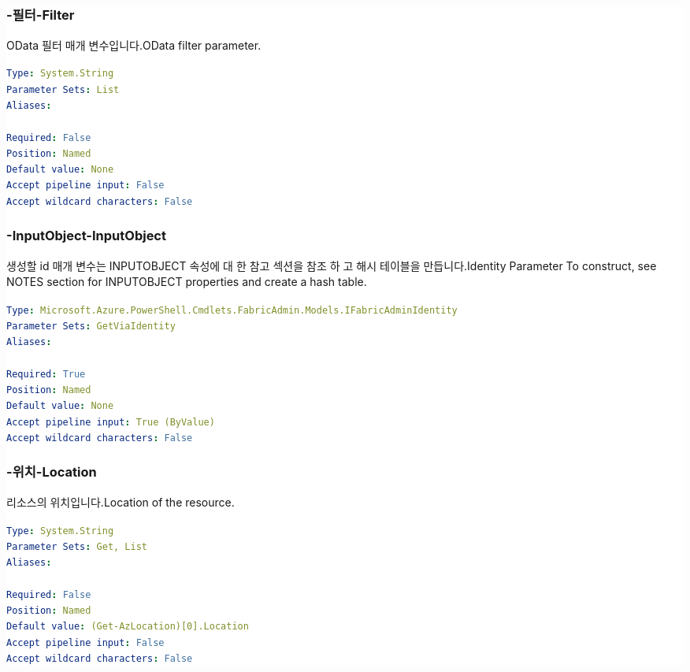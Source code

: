 ### <span data-ttu-id="05acb-117">-필터</span><span class="sxs-lookup"><span data-stu-id="05acb-117">-Filter</span></span>
<span data-ttu-id="05acb-118">OData 필터 매개 변수입니다.</span><span class="sxs-lookup"><span data-stu-id="05acb-118">OData filter parameter.</span></span>

```yaml
Type: System.String
Parameter Sets: List
Aliases:

Required: False
Position: Named
Default value: None
Accept pipeline input: False
Accept wildcard characters: False

```

### <span data-ttu-id="05acb-119">-InputObject</span><span class="sxs-lookup"><span data-stu-id="05acb-119">-InputObject</span></span>
<span data-ttu-id="05acb-120">생성할 id 매개 변수는 INPUTOBJECT 속성에 대 한 참고 섹션을 참조 하 고 해시 테이블을 만듭니다.</span><span class="sxs-lookup"><span data-stu-id="05acb-120">Identity Parameter To construct, see NOTES section for INPUTOBJECT properties and create a hash table.</span></span>

```yaml
Type: Microsoft.Azure.PowerShell.Cmdlets.FabricAdmin.Models.IFabricAdminIdentity
Parameter Sets: GetViaIdentity
Aliases:

Required: True
Position: Named
Default value: None
Accept pipeline input: True (ByValue)
Accept wildcard characters: False

```

### <span data-ttu-id="05acb-121">-위치</span><span class="sxs-lookup"><span data-stu-id="05acb-121">-Location</span></span>
<span data-ttu-id="05acb-122">리소스의 위치입니다.</span><span class="sxs-lookup"><span data-stu-id="05acb-122">Location of the resource.</span></span>

```yaml
Type: System.String
Parameter Sets: Get, List
Aliases:

Required: False
Position: Named
Default value: (Get-AzLocation)[0].Location
Accept pipeline input: False
Accept wildcard characters: False

```
